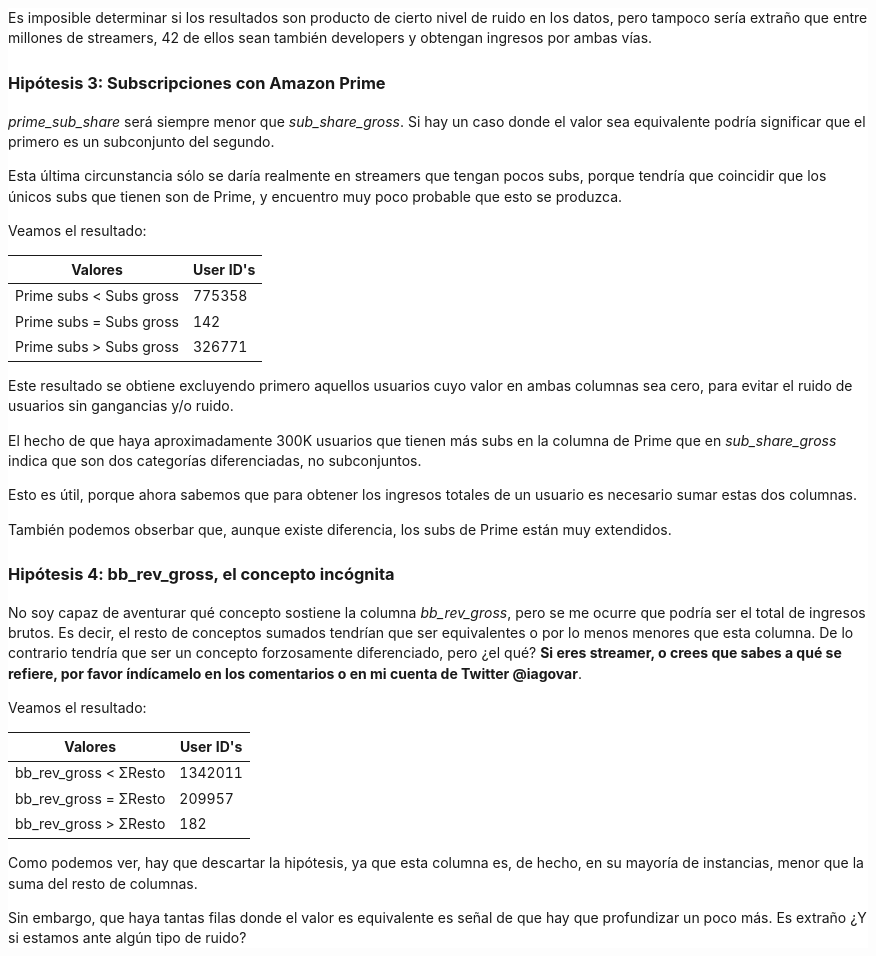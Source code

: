 Es imposible determinar si los resultados son producto de cierto nivel de ruido en los datos, pero tampoco sería extraño que entre millones de streamers, 42 de ellos sean también developers y obtengan ingresos por ambas vías.

### Hipótesis 3: Subscripciones con Amazon Prime
*prime_sub_share* será siempre menor que *sub_share_gross*. Si hay un caso donde el valor sea equivalente podría significar que el primero es un subconjunto del segundo.

Esta última circunstancia sólo se daría realmente en streamers que tengan pocos subs, porque tendría que coincidir que los únicos subs que tienen son de Prime, y encuentro muy poco probable que esto se produzca.

Veamos el resultado:

| Valores                 | User ID's |
|-------------------------|-----------|
| Prime subs < Subs gross | 775358    |
| Prime subs = Subs gross | 142       |
| Prime subs > Subs gross | 326771    |

Este resultado se obtiene excluyendo primero aquellos usuarios cuyo valor en ambas columnas sea cero, para evitar el ruido de usuarios sin gangancias y/o ruido.

El hecho de que haya aproximadamente 300K usuarios que tienen más subs en la columna de Prime que en *sub_share_gross* indica que son dos categorías diferenciadas, no subconjuntos.

Esto es útil, porque ahora sabemos que para obtener los ingresos totales de un usuario es necesario sumar estas dos columnas.

También podemos obserbar que, aunque existe diferencia, los subs de Prime están muy extendidos.

### Hipótesis 4: bb_rev_gross, el concepto incógnita
No soy capaz de aventurar qué concepto sostiene la columna *bb_rev_gross*, pero se me ocurre que podría ser el total de ingresos brutos. Es decir, el resto de conceptos sumados tendrían que ser equivalentes o por lo menos menores que esta columna. De lo contrario tendría que ser un concepto forzosamente diferenciado, pero ¿el qué? **Si eres streamer, o crees que sabes a qué se refiere, por favor índícamelo en los comentarios o en mi cuenta de Twitter @iagovar**.


Veamos el resultado:

| Valores               | User ID's |
|-----------------------|-----------|
| bb_rev_gross < ΣResto | 1342011   |
| bb_rev_gross = ΣResto | 209957    |
| bb_rev_gross > ΣResto | 182       |

Como podemos ver, hay que descartar la hipótesis, ya que esta columna es, de hecho, en su mayoría de instancias, menor que la suma del resto de columnas.

Sin embargo, que haya tantas filas donde el valor es equivalente es señal de que hay que profundizar un poco más. Es extraño ¿Y si estamos ante algún tipo de ruido?
